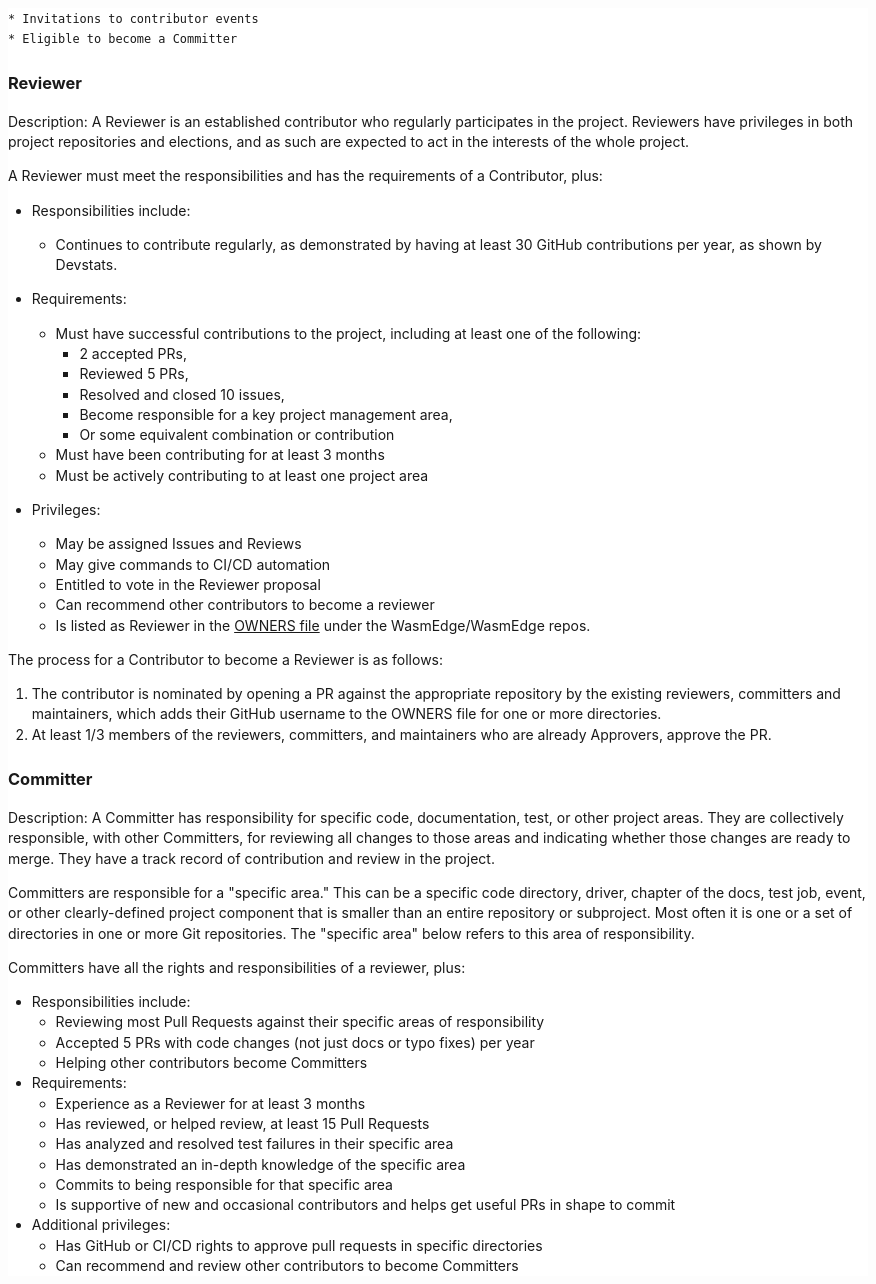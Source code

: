     * Invitations to contributor events
    * Eligible to become a Committer


### Reviewer

Description: A Reviewer is an established contributor who regularly participates in the project. Reviewers have privileges in both project repositories and elections, and as such are expected to act in the interests of the whole project.

A Reviewer must meet the responsibilities and has the requirements of a Contributor, plus:

* Responsibilities include:
    * Continues to contribute regularly, as demonstrated by having at least 30 GitHub contributions per year, as shown by Devstats. 
* Requirements:
    * Must have successful contributions to the project, including at least one of the following:
        * 2 accepted PRs,
        * Reviewed 5 PRs,
        * Resolved and closed 10 issues,
        * Become responsible for a key project management area,
        * Or some equivalent combination or contribution
    * Must have been contributing for at least 3 months
    * Must be actively contributing to at least one project area
   
* Privileges:
    * May be assigned Issues and Reviews
    * May give commands to CI/CD automation
    * Entitled to vote in the Reviewer proposal
    * Can recommend other contributors to become a reviewer
    * Is listed as Reviewer in the [OWNERS file](./OWNER.md) under the WasmEdge/WasmEdge repos.
      

The process for a Contributor to become a Reviewer is as follows:

1. The contributor is nominated by opening a PR against the appropriate repository by the existing reviewers, committers and maintainers, which adds their GitHub username to the OWNERS file for one or more directories.
2. At least 1/3 members of the reviewers, committers, and maintainers who are already Approvers, approve the PR.

### Committer
Description: A Committer has responsibility for specific code, documentation, test, or other project areas. They are collectively responsible, with other Committers, for reviewing all changes to those areas and indicating whether those changes are ready to merge. They have a track record of contribution and review in the project.

Committers are responsible for a "specific area." This can be a specific code directory, driver, chapter of the docs, test job, event, or other clearly-defined project component that is smaller than an entire repository or subproject. Most often it is one or a set of directories in one or more Git repositories. The "specific area" below refers to this area of responsibility.

Committers have all the rights and responsibilities of a reviewer, plus:

* Responsibilities include:
    * Reviewing most Pull Requests against their specific areas of responsibility
    * Accepted 5 PRs with code changes (not just docs or typo fixes) per year
    * Helping other contributors become Committers
* Requirements:
    * Experience as a Reviewer for at least 3 months
    * Has reviewed, or helped review, at least 15 Pull Requests
    * Has analyzed and resolved test failures in their specific area
    * Has demonstrated an in-depth knowledge of the specific area
    * Commits to being responsible for that specific area
    * Is supportive of new and occasional contributors and helps get useful PRs in shape to commit
* Additional privileges:
    * Has GitHub or CI/CD rights to approve pull requests in specific directories
    * Can recommend and review other contributors to become Committers